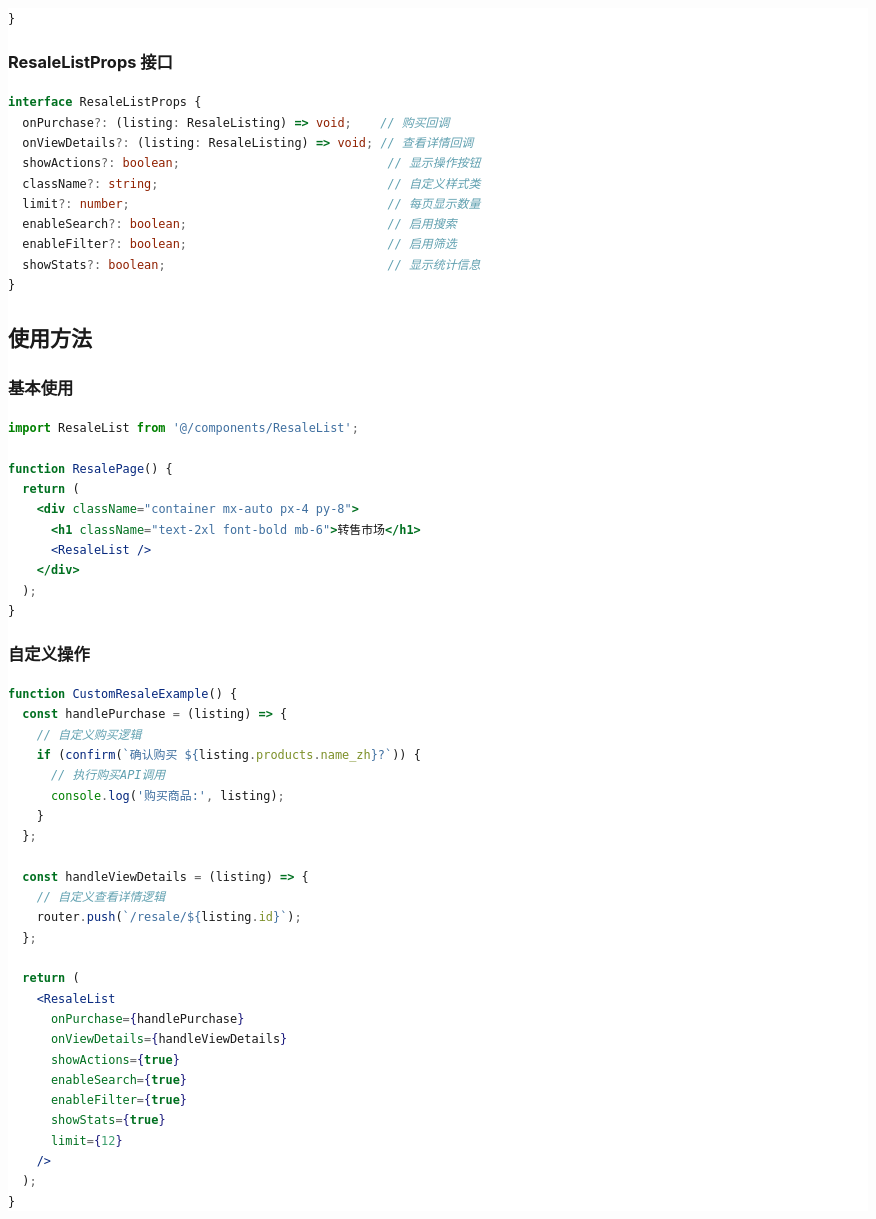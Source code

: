 ```typescript
}
```

### ResaleListProps 接口
```typescript
interface ResaleListProps {
  onPurchase?: (listing: ResaleListing) => void;    // 购买回调
  onViewDetails?: (listing: ResaleListing) => void; // 查看详情回调
  showActions?: boolean;                             // 显示操作按钮
  className?: string;                                // 自定义样式类
  limit?: number;                                    // 每页显示数量
  enableSearch?: boolean;                            // 启用搜索
  enableFilter?: boolean;                            // 启用筛选
  showStats?: boolean;                               // 显示统计信息
}
```

## 使用方法

### 基本使用
```jsx
import ResaleList from '@/components/ResaleList';

function ResalePage() {
  return (
    <div className="container mx-auto px-4 py-8">
      <h1 className="text-2xl font-bold mb-6">转售市场</h1>
      <ResaleList />
    </div>
  );
}
```

### 自定义操作
```jsx
function CustomResaleExample() {
  const handlePurchase = (listing) => {
    // 自定义购买逻辑
    if (confirm(`确认购买 ${listing.products.name_zh}?`)) {
      // 执行购买API调用
      console.log('购买商品:', listing);
    }
  };

  const handleViewDetails = (listing) => {
    // 自定义查看详情逻辑
    router.push(`/resale/${listing.id}`);
  };

  return (
    <ResaleList
      onPurchase={handlePurchase}
      onViewDetails={handleViewDetails}
      showActions={true}
      enableSearch={true}
      enableFilter={true}
      showStats={true}
      limit={12}
    />
  );
}
```

